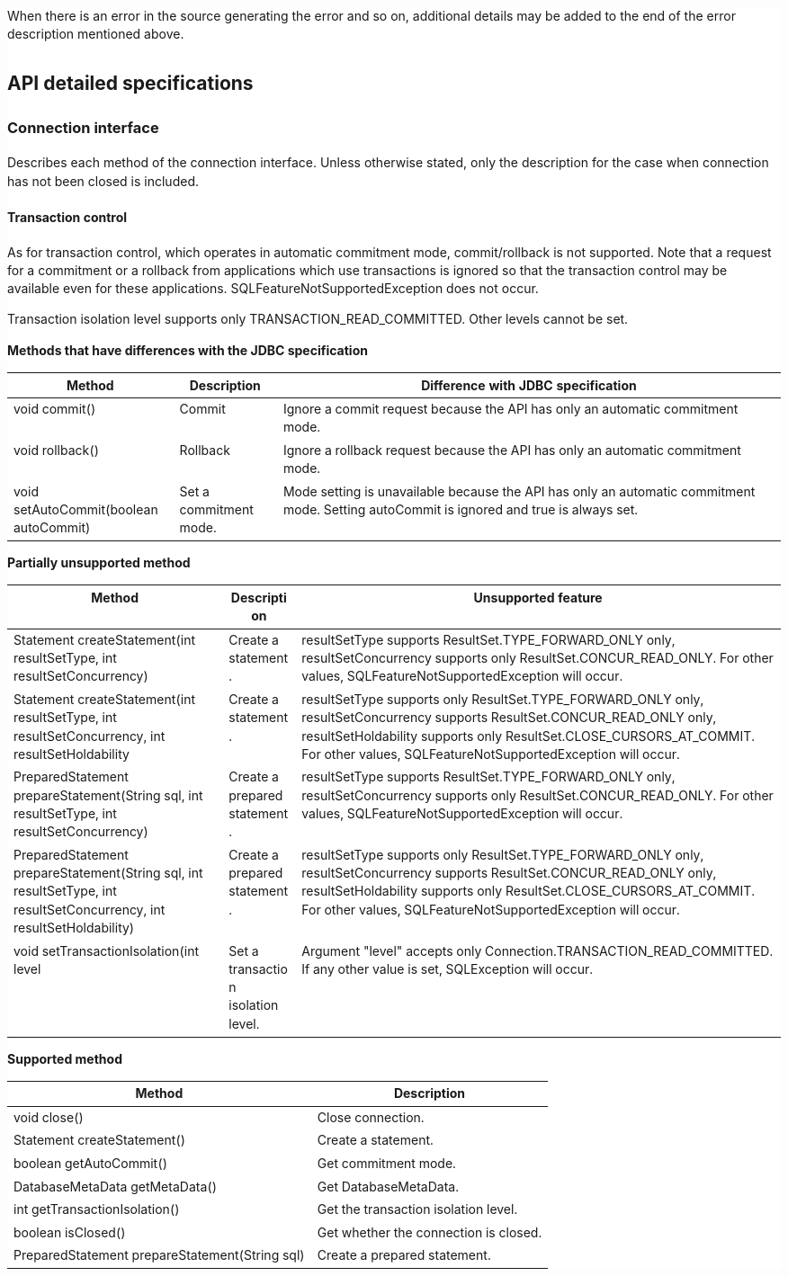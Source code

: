 When there is an error in the source generating the error and so on, additional details may be added to the end of the error description mentioned above.



## API detailed specifications

### Connection interface

Describes each method of the connection interface. Unless otherwise stated, only the description for the case when connection has not been closed is included.

#### Transaction control

As for transaction control, which operates in automatic commitment mode, commit/rollback is not supported.
Note that a request for a commitment or a rollback from applications which use transactions is ignored so that the transaction control may be available even for these applications.
SQLFeatureNotSupportedException does not occur.

Transaction isolation level supports only TRANSACTION\_READ\_COMMITTED. Other levels cannot be set.

**Methods that have differences with the JDBC specification**

| Method                                 | Description            | Difference with JDBC specification                                                                                                       |
| -------------------------------------- | ---------------------- | ---------------------------------------------------------------------------------------------------------------------------------------- |
| void commit()                          | Commit                 | Ignore a commit request because the API has only an automatic commitment mode.                                                           |
| void rollback()                        | Rollback               | Ignore a rollback request because the API has only an automatic commitment mode.                                                         |
| void setAutoCommit(boolean autoCommit) | Set a commitment mode. | Mode setting is unavailable because the API has only an automatic commitment mode. Setting autoCommit is ignored and true is always set. |


**Partially unsupported method**

| Method                                                                                                                | Description                        | Unsupported feature                                                                                                                                                                                                                                                     |
| --------------------------------------------------------------------------------------------------------------------- | ---------------------------------- | ----------------------------------------------------------------------------------------------------------------------------------------------------------------------------------------------------------------------------------------------------------------------- |
| Statement createStatement(int resultSetType, int resultSetConcurrency)                                                | Create a statement.                | resultSetType supports ResultSet.TYPE\_FORWARD\_ONLY only, resultSetConcurrency supports only ResultSet.CONCUR\_READ\_ONLY. For other values, SQLFeatureNotSupportedException will occur.                                                                               |
| Statement createStatement(int resultSetType, int resultSetConcurrency, int resultSetHoldability                       | Create a statement.                | resultSetType supports only ResultSet.TYPE\_FORWARD\_ONLY only, resultSetConcurrency supports ResultSet.CONCUR\_READ\_ONLY only, resultSetHoldability supports only ResultSet.CLOSE\_CURSORS\_AT\_COMMIT. For other values, SQLFeatureNotSupportedException will occur. |
| PreparedStatement prepareStatement(String sql, int resultSetType, int resultSetConcurrency)                           | Create a prepared statement.       | resultSetType supports ResultSet.TYPE\_FORWARD\_ONLY only, resultSetConcurrency supports only ResultSet.CONCUR\_READ\_ONLY. For other values, SQLFeatureNotSupportedException will occur.                                                                               |
| PreparedStatement prepareStatement(String sql, int resultSetType, int resultSetConcurrency, int resultSetHoldability) | Create a prepared statement.       | resultSetType supports only ResultSet.TYPE\_FORWARD\_ONLY only, resultSetConcurrency supports ResultSet.CONCUR\_READ\_ONLY only, resultSetHoldability supports only ResultSet.CLOSE\_CURSORS\_AT\_COMMIT. For other values, SQLFeatureNotSupportedException will occur. |
| void setTransactionIsolation(int level                                                                                | Set a transaction isolation level. | Argument "level" accepts only Connection.TRANSACTION\_READ\_COMMITTED. If any other value is set, SQLException will occur.                                                                                                                                              |


**Supported method**

| Method                                         | Description                           |
| ---------------------------------------------- | ------------------------------------- |
| void close()                                   | Close connection.                     |
| Statement createStatement()                    | Create a statement.                   |
| boolean getAutoCommit()                        | Get commitment mode.                  |
| DatabaseMetaData getMetaData()                 | Get DatabaseMetaData.                 |
| int getTransactionIsolation()                  | Get the transaction isolation level.  |
| boolean isClosed()                             | Get whether the connection is closed. |
| PreparedStatement prepareStatement(String sql) | Create a prepared statement.          |
